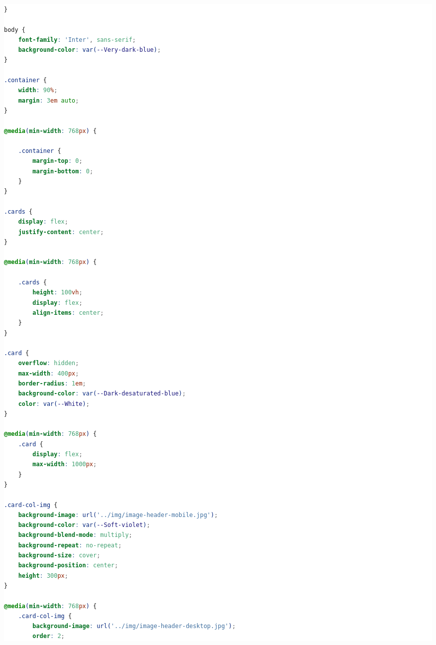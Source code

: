 ```css
}

body {
    font-family: 'Inter', sans-serif;
    background-color: var(--Very-dark-blue);
}

.container {
    width: 90%;
    margin: 3em auto;
}

@media(min-width: 768px) {

    .container {
        margin-top: 0;
        margin-bottom: 0;
    }
}

.cards {
    display: flex;
    justify-content: center;
}

@media(min-width: 768px) {

    .cards {
        height: 100vh;
        display: flex;
        align-items: center;
    }
}

.card {
    overflow: hidden;
    max-width: 400px;
    border-radius: 1em;
    background-color: var(--Dark-desaturated-blue);
    color: var(--White);
}

@media(min-width: 768px) {
    .card {
        display: flex;
        max-width: 1000px;
    }
}

.card-col-img {
    background-image: url('../img/image-header-mobile.jpg');
    background-color: var(--Soft-violet);
    background-blend-mode: multiply;
    background-repeat: no-repeat;
    background-size: cover;
    background-position: center;
    height: 300px;
}

@media(min-width: 768px) {
    .card-col-img {
        background-image: url('../img/image-header-desktop.jpg');
        order: 2;
```